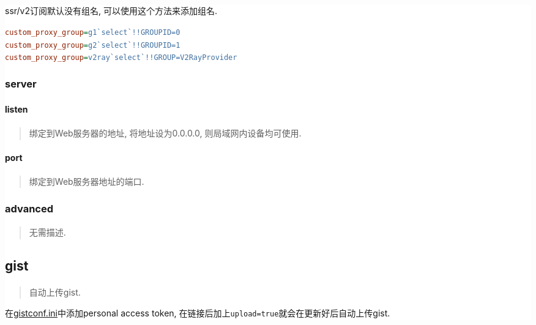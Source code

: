 ssr/v2订阅默认没有组名, 可以使用这个方法来添加组名.

```ini
custom_proxy_group=g1`select`!!GROUPID=0
custom_proxy_group=g2`select`!!GROUPID=1
custom_proxy_group=v2ray`select`!!GROUP=V2RayProvider
```


### server

#### listen

> 绑定到Web服务器的地址, 将地址设为0.0.0.0, 则局域网内设备均可使用.

#### port

> 绑定到Web服务器地址的端口.


### advanced

> 无需描述.



## gist

> 自动上传gist.

在[gistconf.ini](./gistconf.ini)中添加personal access token, 在链接后加上`upload=true`就会在更新好后自动上传gist.